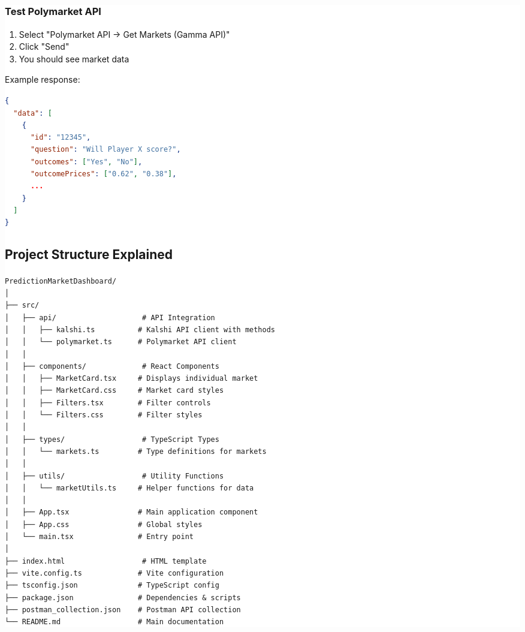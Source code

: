 ### Test Polymarket API

1. Select "Polymarket API → Get Markets (Gamma API)"
2. Click "Send"
3. You should see market data

Example response:
```json
{
  "data": [
    {
      "id": "12345",
      "question": "Will Player X score?",
      "outcomes": ["Yes", "No"],
      "outcomePrices": ["0.62", "0.38"],
      ...
    }
  ]
}
```

## Project Structure Explained

```
PredictionMarketDashboard/
│
├── src/
│   ├── api/                    # API Integration
│   │   ├── kalshi.ts          # Kalshi API client with methods
│   │   └── polymarket.ts      # Polymarket API client
│   │
│   ├── components/             # React Components
│   │   ├── MarketCard.tsx     # Displays individual market
│   │   ├── MarketCard.css     # Market card styles
│   │   ├── Filters.tsx        # Filter controls
│   │   └── Filters.css        # Filter styles
│   │
│   ├── types/                  # TypeScript Types
│   │   └── markets.ts         # Type definitions for markets
│   │
│   ├── utils/                  # Utility Functions
│   │   └── marketUtils.ts     # Helper functions for data
│   │
│   ├── App.tsx                # Main application component
│   ├── App.css                # Global styles
│   └── main.tsx               # Entry point
│
├── index.html                  # HTML template
├── vite.config.ts             # Vite configuration
├── tsconfig.json              # TypeScript config
├── package.json               # Dependencies & scripts
├── postman_collection.json    # Postman API collection
└── README.md                  # Main documentation
```

